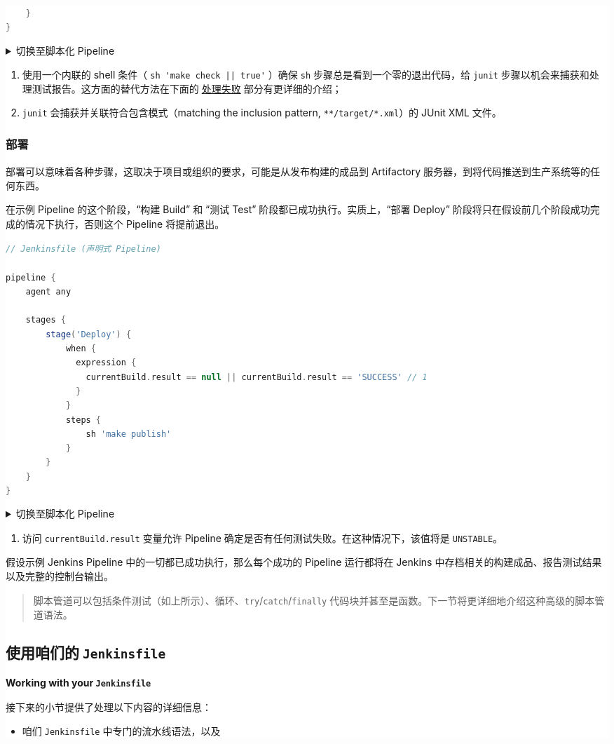 ```groovy
    }
}
```

<details><summary>切换至脚本化 Pipeline</summary></details>


1. 使用一个内联的 shell 条件（ `sh 'make check || true'` ）确保 `sh` 步骤总是看到一个零的退出代码，给 `junit` 步骤以机会来捕获和处理测试报告。这方面的替代方法在下面的 [处理失败](#处理失败) 部分有更详细的介绍；

2. `junit` 会捕获并关联符合包含模式（matching the inclusion pattern, `**/target/*.xml`）的 JUnit XML 文件。


### 部署

部署可以意味着各种步骤，这取决于项目或组织的要求，可能是从发布构建的成品到 Artifactory 服务器，到将代码推送到生产系统等的任何东西。

在示例 Pipeline 的这个阶段，“构建 Build” 和 “测试 Test” 阶段都已成功执行。实质上，“部署 Deploy” 阶段将只在假设前几个阶段成功完成的情况下执行，否则这个 Pipeline 将提前退出。


```groovy
// Jenkinsfile (声明式 Pipeline)

pipeline {
    agent any

    stages {
        stage('Deploy') {
            when {
              expression {
                currentBuild.result == null || currentBuild.result == 'SUCCESS' // 1
              }
            }
            steps {
                sh 'make publish'
            }
        }
    }
}
```

<details><summary>切换至脚本化 Pipeline</summary></details>

1. 访问 `currentBuild.result` 变量允许 Pipeline 确定是否有任何测试失败。在这种情况下，该值将是 `UNSTABLE`。

假设示例 Jenkins Pipeline 中的一切都已成功执行，那么每个成功的 Pipeline 运行都将在 Jenkins 中存档相关的构建成品、报告测试结果以及完整的控制台输出。

> 脚本管道可以包括条件测试（如上所示）、循环、`try`/`catch`/`finally` 代码块并甚至是函数。下一节将更详细地介绍这种高级的脚本管道语法。


## 使用咱们的 `Jenkinsfile`

**Working with your `Jenkinsfile`**

接下来的小节提供了处理以下内容的详细信息：

- 咱们 `Jenkinsfile` 中专门的流水线语法，以及
